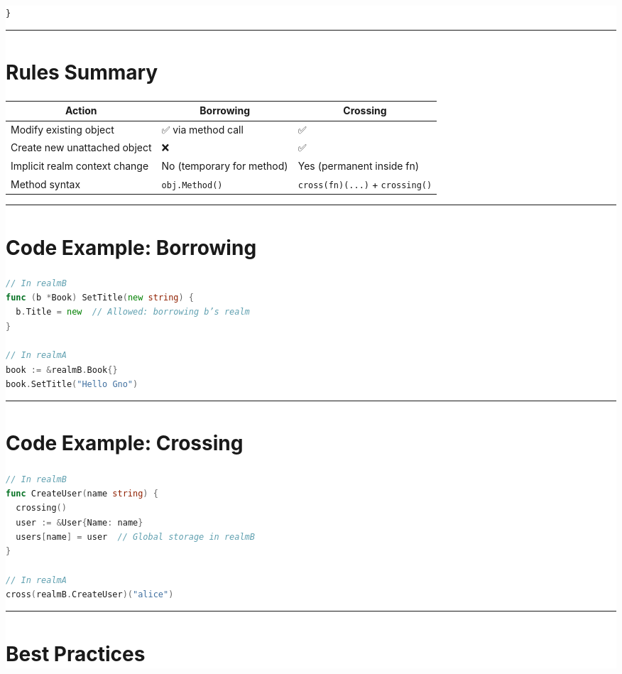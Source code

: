 ````md magic-move
}
````
---

# Rules Summary

| Action                        | Borrowing                 | Crossing                        |
| ----------------------------- | ------------------------- | ------------------------------- |
| Modify existing object        | ✅ via method call         | ✅                               |
| Create new unattached object  | ❌                         | ✅                               |
| Implicit realm context change | No (temporary for method) | Yes (permanent inside fn)       |
| Method syntax                 | `obj.Method()`            | `cross(fn)(...)` + `crossing()` |

---

# Code Example: Borrowing

```go
// In realmB
func (b *Book) SetTitle(new string) {
  b.Title = new  // Allowed: borrowing b’s realm
}

// In realmA
book := &realmB.Book{}
book.SetTitle("Hello Gno")
```

---

# Code Example: Crossing

```go
// In realmB
func CreateUser(name string) {
  crossing()
  user := &User{Name: name}
  users[name] = user  // Global storage in realmB
}

// In realmA
cross(realmB.CreateUser)("alice")
```

---

# Best Practices
